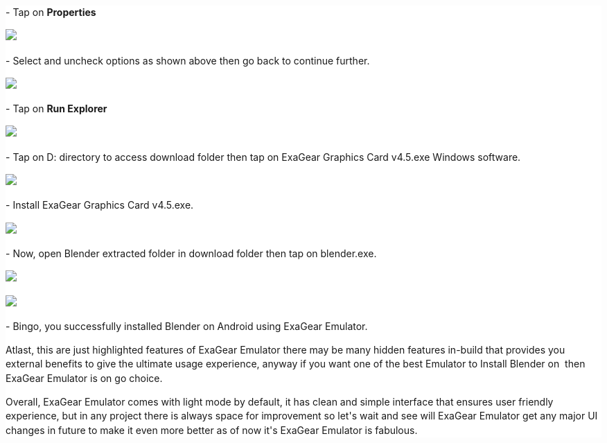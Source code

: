 \- Tap on **Properties** 

  

 ![](https://lh3.googleusercontent.com/-rB_tPO5nBS0/Yo7Ec02ZeUI/AAAAAAAALOA/p_Q5dUH1O6M8g5_d_IBpifb1d3OyXMG9wCNcBGAsYHQ/s1600/1653523568473921-14.png) 

  

\- Select and uncheck options as shown above then go back to continue further.

  

 ![](https://lh3.googleusercontent.com/-Lwk9st0LtMI/Yo7EcMwmv-I/AAAAAAAALN8/kXy8bvzEI2wZALcQ-qLbDmf7Bd1rNMIUQCNcBGAsYHQ/s1600/1653523564818205-15.png) 

  

\- Tap on **Run Explorer**

  

 ![](https://lh3.googleusercontent.com/-G5-rK7bii_Q/Yo7EbJn-E7I/AAAAAAAALN4/8SKc8YmC7co1uGrxU7re0LaGBVEDh0T-ACNcBGAsYHQ/s1600/1653523561298068-16.png) 

  

\- Tap on D: directory to access download folder then tap on ExaGear Graphics Card v4.5.exe Windows software.

  

 ![](https://lh3.googleusercontent.com/-9Luz3iAHFMU/Yo7EaF8TXJI/AAAAAAAALN0/aOoIM4LW6ZMwL9adeWEtz1lK2F2l-5LNACNcBGAsYHQ/s1600/1653523557144340-17.png) 

  

\- Install ExaGear Graphics Card v4.5.exe.

  

 ![](https://lh3.googleusercontent.com/-F23u3IrRSW0/Yo7EZFMFEnI/AAAAAAAALNw/G_B9HT3eTbA2_Lk2ZZYQiMxmI0sfxR3TQCNcBGAsYHQ/s1600/1653523553468752-18.png) 

  

\- Now, open Blender extracted folder in download folder then tap on blender.exe.

  

 ![](https://lh3.googleusercontent.com/-J8AWV3agOUI/Yo7EYWZHAwI/AAAAAAAALNs/G0Q3ABuqDfAGE7J0c84JBoSvXp-7E56DgCNcBGAsYHQ/s1600/1653523549548573-19.png) 

  

 ![](https://lh3.googleusercontent.com/-T1LhJaBl-MM/Yo7EXFnA8II/AAAAAAAALNo/UXXT2gZRLG8rJGyOCNeIk1niEmKyNOfuQCNcBGAsYHQ/s1600/1653523545569207-20.png) 

  

\- Bingo, you successfully installed Blender on Android using ExaGear Emulator.

  

Atlast, this are just highlighted features of ExaGear Emulator there may be many hidden features in-build that provides you external benefits to give the ultimate usage experience, anyway if you want one of the best Emulator to Install Blender on  then ExaGear Emulator is on go choice.

  

Overall, ExaGear Emulator comes with light mode by default, it has clean and simple interface that ensures user friendly experience, but in any project there is always space for improvement so let's wait and see will ExaGear Emulator get any major UI changes in future to make it even more better as of now it's ExaGear Emulator is fabulous.
